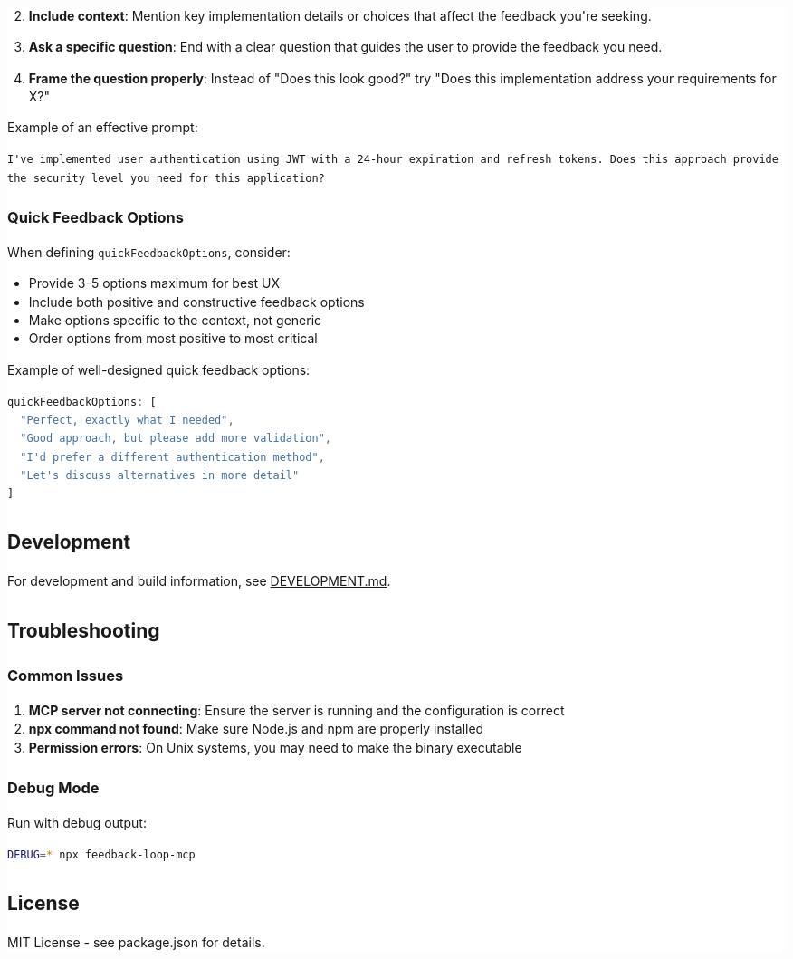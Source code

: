 2. **Include context**: Mention key implementation details or choices that affect the feedback you're seeking.

3. **Ask a specific question**: End with a clear question that guides the user to provide the feedback you need.

4. **Frame the question properly**: Instead of "Does this look good?" try "Does this implementation address your requirements for X?"

Example of an effective prompt:

```
I've implemented user authentication using JWT with a 24-hour expiration and refresh tokens. Does this approach provide the security level you need for this application?
```

### Quick Feedback Options

When defining `quickFeedbackOptions`, consider:

- Provide 3-5 options maximum for best UX
- Include both positive and constructive feedback options
- Make options specific to the context, not generic
- Order options from most positive to most critical

Example of well-designed quick feedback options:

```javascript
quickFeedbackOptions: [
  "Perfect, exactly what I needed",
  "Good approach, but please add more validation",
  "I'd prefer a different authentication method",
  "Let's discuss alternatives in more detail"
]
```

## Development

For development and build information, see [DEVELOPMENT.md](DEVELOPMENT.md).

## Troubleshooting

### Common Issues

1. **MCP server not connecting**: Ensure the server is running and the configuration is correct
2. **npx command not found**: Make sure Node.js and npm are properly installed
3. **Permission errors**: On Unix systems, you may need to make the binary executable

### Debug Mode

Run with debug output:
```bash
DEBUG=* npx feedback-loop-mcp
```

## License

MIT License - see package.json for details.